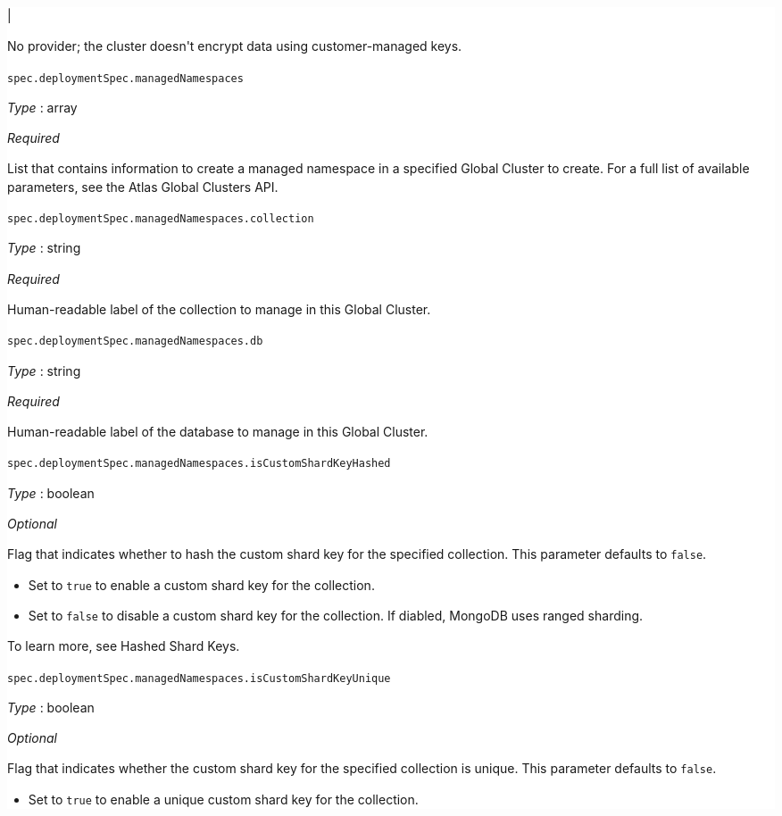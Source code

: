 |

No provider; the cluster doesn't encrypt data using customer-managed keys.  
  
`spec.deploymentSpec.managedNamespaces`

    

 _Type_ : array

 _Required_

List that contains information to create a managed namespace in a specified
Global Cluster to create. For a full list of available parameters, see the
Atlas Global Clusters API.

`spec.deploymentSpec.managedNamespaces.collection`

    

 _Type_ : string

 _Required_

Human-readable label of the collection to manage in this Global Cluster.

`spec.deploymentSpec.managedNamespaces.db`

    

 _Type_ : string

 _Required_

Human-readable label of the database to manage in this Global Cluster.

`spec.deploymentSpec.managedNamespaces.isCustomShardKeyHashed`

    

 _Type_ : boolean

 _Optional_

Flag that indicates whether to hash the custom shard key for the specified
collection. This parameter defaults to `false`.

  * Set to `true` to enable a custom shard key for the collection.

  * Set to `false` to disable a custom shard key for the collection. If diabled, MongoDB uses ranged sharding.

To learn more, see Hashed Shard Keys.

`spec.deploymentSpec.managedNamespaces.isCustomShardKeyUnique`

    

 _Type_ : boolean

 _Optional_

Flag that indicates whether the custom shard key for the specified collection
is unique. This parameter defaults to `false`.

  * Set to `true` to enable a unique custom shard key for the collection.
